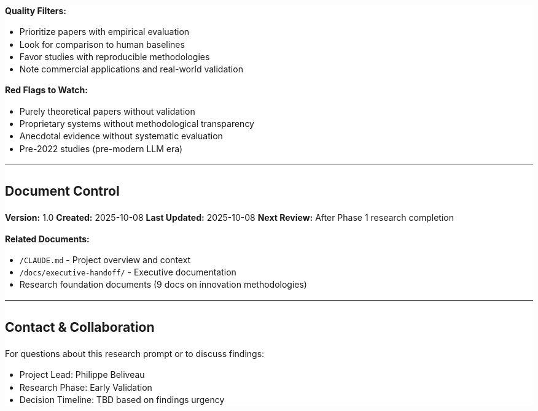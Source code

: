 **Quality Filters:**
- Prioritize papers with empirical evaluation
- Look for comparison to human baselines
- Favor studies with reproducible methodologies
- Note commercial applications and real-world validation

**Red Flags to Watch:**
- Purely theoretical papers without validation
- Proprietary systems without methodological transparency
- Anecdotal evidence without systematic evaluation
- Pre-2022 studies (pre-modern LLM era)

---

## Document Control

**Version:** 1.0
**Created:** 2025-10-08
**Last Updated:** 2025-10-08
**Next Review:** After Phase 1 research completion

**Related Documents:**
- `/CLAUDE.md` - Project overview and context
- `/docs/executive-handoff/` - Executive documentation
- Research foundation documents (9 docs on innovation methodologies)

---

## Contact & Collaboration

For questions about this research prompt or to discuss findings:
- Project Lead: Philippe Beliveau
- Research Phase: Early Validation
- Decision Timeline: TBD based on findings urgency

